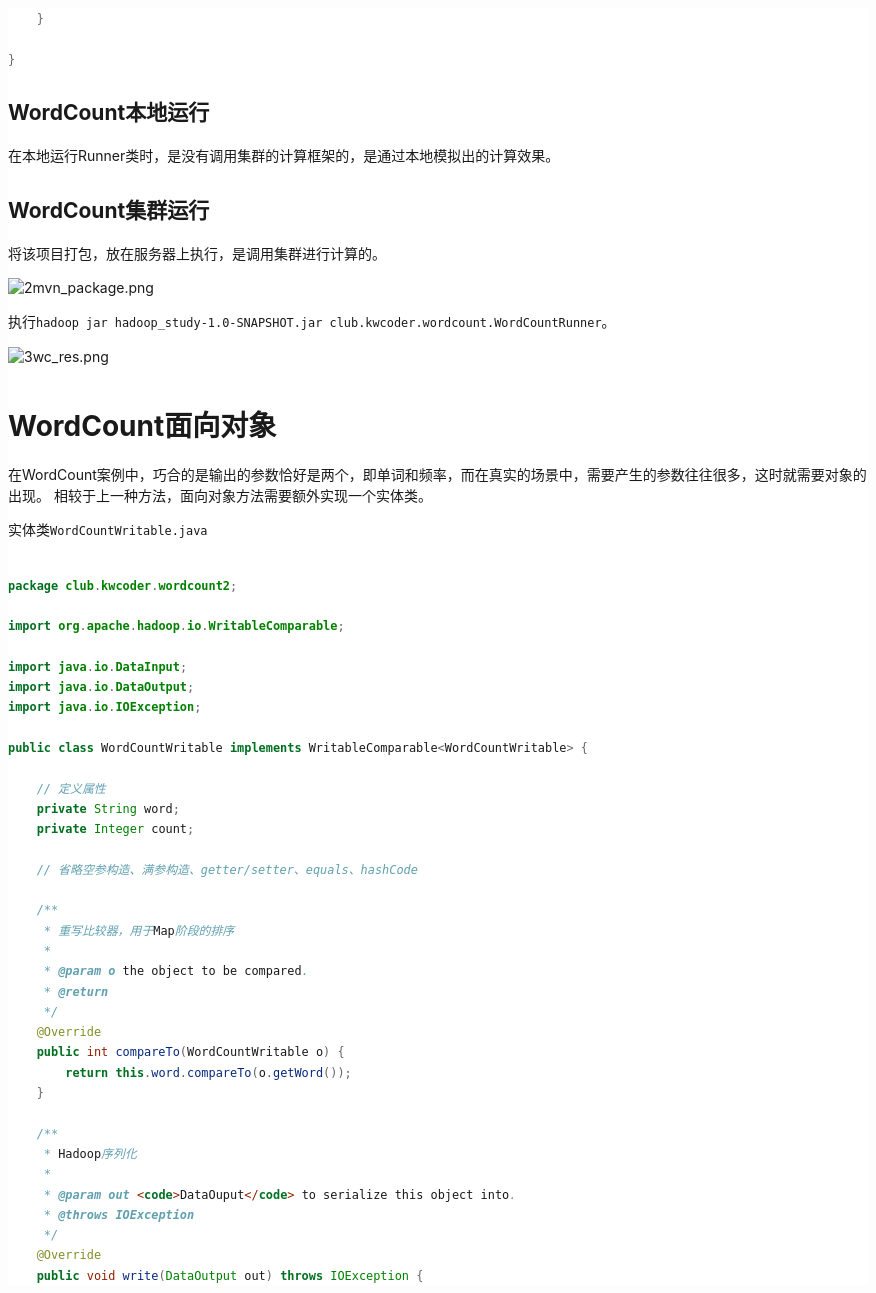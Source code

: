```java
    }

}
```


## WordCount本地运行

在本地运行Runner类时，是没有调用集群的计算框架的，是通过本地模拟出的计算效果。

## WordCount集群运行

将该项目打包，放在服务器上执行，是调用集群进行计算的。

![2mvn_package.png](/images/大数据/8mr_wc/2mvn_package.png)

执行`hadoop jar hadoop_study-1.0-SNAPSHOT.jar club.kwcoder.wordcount.WordCountRunner`。

![3wc_res.png](/images/大数据/8mr_wc/3wc_res.png)

# WordCount面向对象

在WordCount案例中，巧合的是输出的参数恰好是两个，即单词和频率，而在真实的场景中，需要产生的参数往往很多，这时就需要对象的出现。
相较于上一种方法，面向对象方法需要额外实现一个实体类。

实体类`WordCountWritable.java`

```java

package club.kwcoder.wordcount2;

import org.apache.hadoop.io.WritableComparable;

import java.io.DataInput;
import java.io.DataOutput;
import java.io.IOException;

public class WordCountWritable implements WritableComparable<WordCountWritable> {

    // 定义属性
    private String word;
    private Integer count;

    // 省略空参构造、满参构造、getter/setter、equals、hashCode

    /**
     * 重写比较器，用于Map阶段的排序
     *
     * @param o the object to be compared.
     * @return
     */
    @Override
    public int compareTo(WordCountWritable o) {
        return this.word.compareTo(o.getWord());
    }

    /**
     * Hadoop序列化
     *
     * @param out <code>DataOuput</code> to serialize this object into.
     * @throws IOException
     */
    @Override
    public void write(DataOutput out) throws IOException {
```